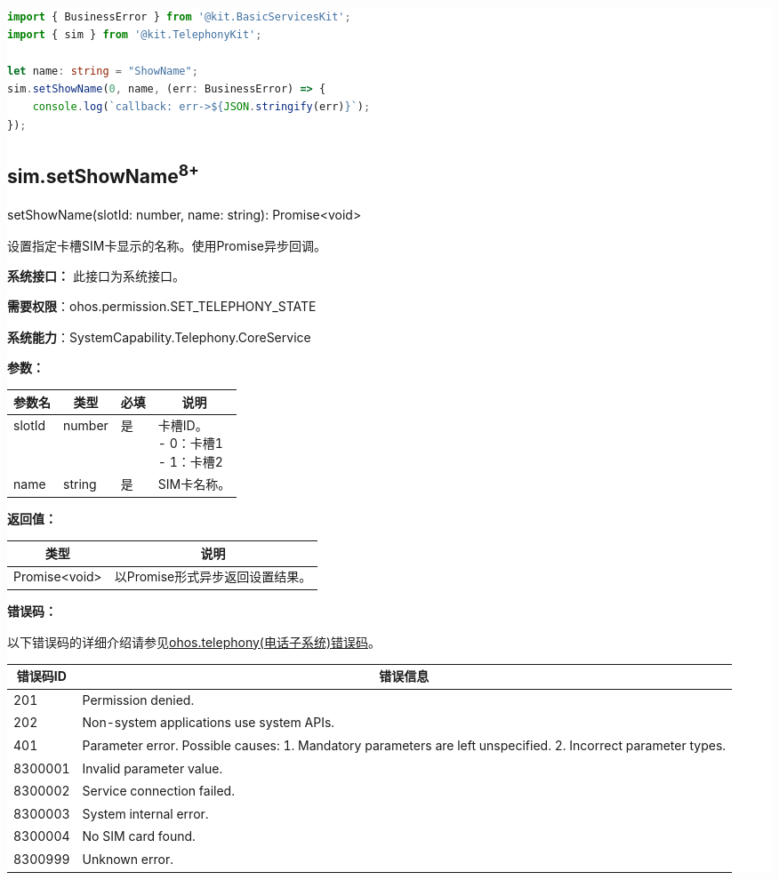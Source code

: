 ```ts
import { BusinessError } from '@kit.BasicServicesKit';
import { sim } from '@kit.TelephonyKit';

let name: string = "ShowName";
sim.setShowName(0, name, (err: BusinessError) => {
    console.log(`callback: err->${JSON.stringify(err)}`);
});
```

## sim.setShowName<sup>8+</sup>

setShowName\(slotId: number, name: string\): Promise\<void\>

设置指定卡槽SIM卡显示的名称。使用Promise异步回调。

**系统接口：** 此接口为系统接口。

**需要权限**：ohos.permission.SET_TELEPHONY_STATE

**系统能力**：SystemCapability.Telephony.CoreService

**参数：**

| 参数名 | 类型   | 必填 | 说明                                   |
| ------ | ------ | ---- | -------------------------------------- |
| slotId | number | 是   | 卡槽ID。<br/>- 0：卡槽1<br/>- 1：卡槽2 |
| name   | string | 是   | SIM卡名称。                              |

**返回值：**

| 类型            | 说明                            |
| --------------- | ------------------------------- |
| Promise\<void\> | 以Promise形式异步返回设置结果。 |

**错误码：**

以下错误码的详细介绍请参见[ohos.telephony(电话子系统)错误码](errorcode-telephony.md)。

| 错误码ID |                 错误信息                     |
| -------- | -------------------------------------------- |
| 201      | Permission denied.                           |
| 202      | Non-system applications use system APIs.     |
| 401      | Parameter error. Possible causes: 1. Mandatory parameters are left unspecified. 2. Incorrect parameter types.                             |
| 8300001  | Invalid parameter value.                     |
| 8300002  | Service connection failed.                   |
| 8300003  | System internal error.                       |
| 8300004  | No SIM card found.                           |
| 8300999  | Unknown error.                               |
